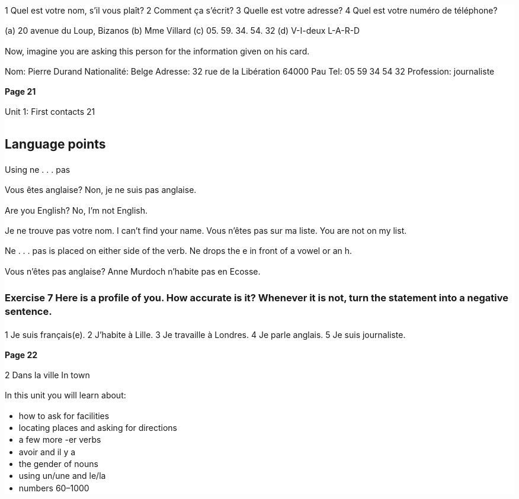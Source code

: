 1 Quel est votre nom, s’il vous plaît?
2 Comment ça s’écrit?
3 Quelle est votre adresse?
4 Quel est votre numéro de téléphone?

(a) 20 avenue du Loup, Bizanos
(b) Mme Villard
(c) 05. 59. 34. 54. 32
(d) V-I-deux L-A-R-D

Now, imagine you are asking this person for the information given on his card.

Nom: Pierre Durand
Nationalité: Belge
Adresse: 32 rue de la Libération
64000 Pau
Tel: 05 59 34 54 32 Profession: journaliste

**Page 21**

Unit 1: First contacts 21

## Language points

Using ne . . . pas

Vous êtes anglaise?
Non, je ne suis pas anglaise.

Are you English?
No, I’m not English.

Je ne trouve pas votre nom. I can’t find your name.
Vous n’êtes pas sur ma liste. You are not on my list.

Ne . . . pas is placed on either side of the verb. Ne drops the e in front of a vowel or an h.

Vous n’êtes pas anglaise?
Anne Murdoch n’habite pas en Ecosse.

### Exercise 7 Here is a profile of you. How accurate is it? Whenever it is not, turn the statement into a negative sentence.

1 Je suis français(e).
2 J’habite à Lille.
3 Je travaille à Londres.
4 Je parle anglais.
5 Je suis journaliste.

**Page 22**

2 Dans la ville
In town

In this unit you will learn about:
* how to ask for facilities
* locating places and asking for directions
* a few more -er verbs
* avoir and il y a
* the gender of nouns
* using un/une and le/la
* numbers 60–1000
